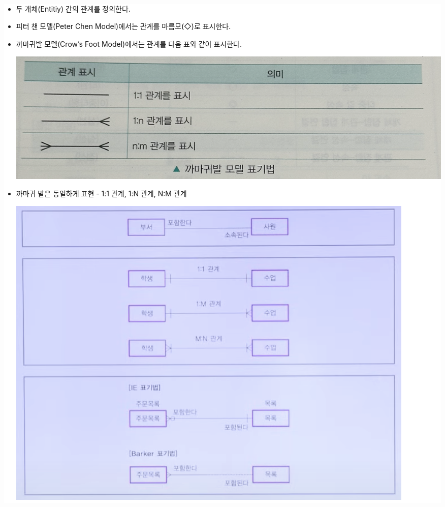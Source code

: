 - 두 개체(Entitiy) 간의 관계를 정의한다.
- 피터 챈 모델(Peter Chen Model)에서는 관계를 마름모(◇)로 표시한다.
- 까마귀발 모델(Crow’s Foot Model)에서는 관계를 다음 표와 같이 표시한다.
    
    ![이미지](/assets/img/exam/sqld/summary/summary2(12).png)
    

- 까마귀 발은 동일하게 표현 - 1:1 관계, 1:N 관계, N:M 관계
    
    ![이미지](/assets/img/exam/sqld/summary/summary2(13).png)
    